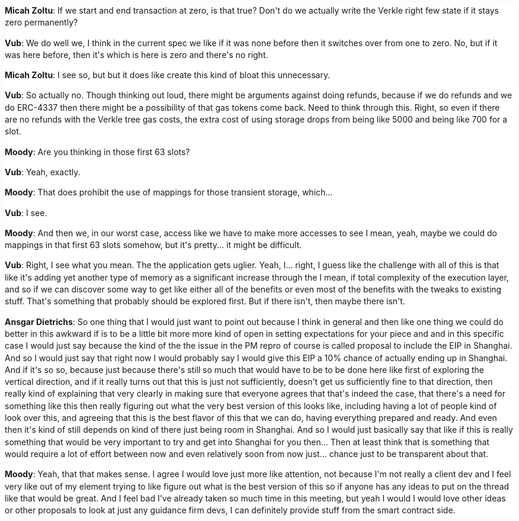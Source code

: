 **Micah Zoltu**: If we start and end transaction at zero, is that true? Don't do we actually write the Verkle right few state if it stays zero permanently?

**Vub**: We do well we, I think in the current spec we like if it was none before then it switches over from one to zero. No, but if it was here before, then it's which is here is zero and there's no right.

**Micah Zoltu**: I see so, but but it does like create this kind of bloat this unnecessary.

**Vub**: So actually no. Though thinking out loud, there might be arguments against doing refunds, because if we do refunds and we do ERC-4337 then there might be a possibility of that gas tokens come back. Need to think through this. Right, so even if there are no refunds with the Verkle tree gas costs, the extra cost of using storage drops from being like 5000 and being like 700 for a slot.

**Moody**: Are you thinking in those first 63 slots?

**Vub**: Yeah, exactly.

**Moody**: That does prohibit the use of mappings for those transient storage, which...

**Vub**: I see.

**Moody**: And then we, in our worst case, access like we have to make more accesses to see I mean, yeah, maybe we could do mappings in that first 63 slots somehow, but it's pretty... it might be difficult.

**Vub**: Right, I see what you mean. The the application gets uglier. Yeah, I... right, I guess like the challenge with all of this is that like it's adding yet another type of memory as a significant increase through the I mean, if total complexity of the execution layer, and so if we can discover some way to get like either all of the benefits or even most of the benefits with the tweaks to existing stuff. That's something that probably should be explored first. But if there isn't, then maybe there isn't.

**Ansgar Dietrichs**: So one thing that I would just want to point out because I think in general and then like one thing we could do better in this awkward if is to be a little bit more more kind of open in setting expectations for your piece and and in this specific case I would just say because the kind of the the issue in the PM repro of course is called proposal to include the EIP in Shanghai. And so I would just say that right now I would probably say I would give this EIP a 10% chance of actually ending up in Shanghai. And if it's so so, because just because there's still so much that would have to be to be done here like first of exploring the vertical direction, and if it really turns out that this is just not sufficiently, doesn't get us sufficiently fine to that direction, then really kind of explaining that very clearly in making sure that everyone agrees that that's indeed the case, that there's a need for something like this then really figuring out what the very best version of this looks like, including having a lot of people kind of look over this, and agreeing that this is the best flavor of this that we can do, having everything prepared and ready. And even then it's kind of still depends on kind of there just being room in Shanghai. And so I would just basically say that like if this is really something that would be very important to try and get into Shanghai for you then... Then at least think that is something that would require a lot of effort between now and even relatively soon from now just... chance just to be transparent about that.

**Moody**: Yeah, that that makes sense. I agree I would love just more like attention, not because I'm not really a client dev and I feel very like out of my element trying to like figure out what is the best version of this so if anyone has any ideas to put on the thread like that would be great. And I feel bad I've already taken so much time in this meeting, but yeah I would I would love other ideas or other proposals to look at just any guidance firm devs, I can definitely provide stuff from the smart contract side.
